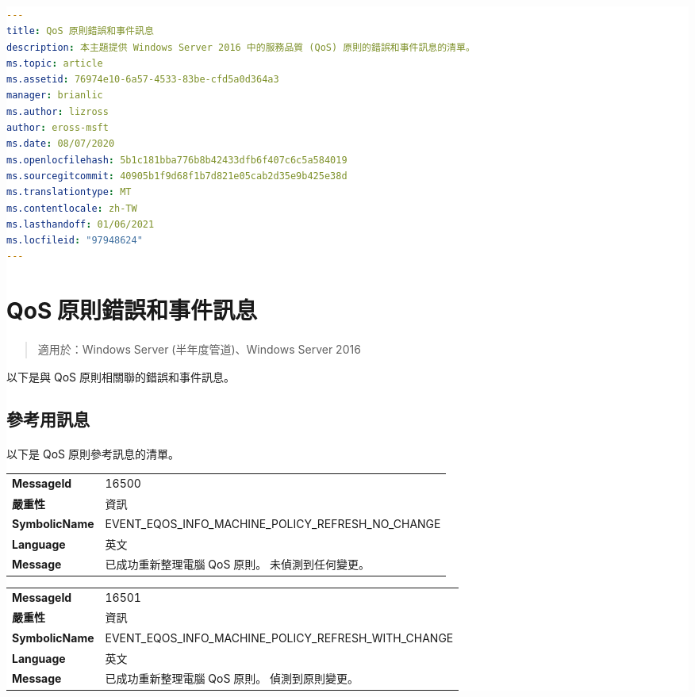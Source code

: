 ```yaml
---
title: QoS 原則錯誤和事件訊息
description: 本主題提供 Windows Server 2016 中的服務品質 (QoS) 原則的錯誤和事件訊息的清單。
ms.topic: article
ms.assetid: 76974e10-6a57-4533-83be-cfd5a0d364a3
manager: brianlic
ms.author: lizross
author: eross-msft
ms.date: 08/07/2020
ms.openlocfilehash: 5b1c181bba776b8b42433dfb6f407c6c5a584019
ms.sourcegitcommit: 40905b1f9d68f1b7d821e05cab2d35e9b425e38d
ms.translationtype: MT
ms.contentlocale: zh-TW
ms.lasthandoff: 01/06/2021
ms.locfileid: "97948624"
---
```

# <a name="qos-policy-error-and-event-messages"></a>QoS 原則錯誤和事件訊息

>適用於：Windows Server (半年度管道)、Windows Server 2016

以下是與 QoS 原則相關聯的錯誤和事件訊息。

## <a name="informational-messages"></a>參考用訊息

以下是 QoS 原則參考訊息的清單。

|||
|-|-|
|**MessageId**|16500|
|**嚴重性**|資訊|
|**SymbolicName**|EVENT_EQOS_INFO_MACHINE_POLICY_REFRESH_NO_CHANGE|
|**Language**|英文|
|**Message**|已成功重新整理電腦 QoS 原則。 未偵測到任何變更。|

|||
|-|-|
|**MessageId**|16501|
|**嚴重性**|資訊|
|**SymbolicName**|EVENT_EQOS_INFO_MACHINE_POLICY_REFRESH_WITH_CHANGE|
|**Language**|英文|
|**Message**|已成功重新整理電腦 QoS 原則。 偵測到原則變更。|
